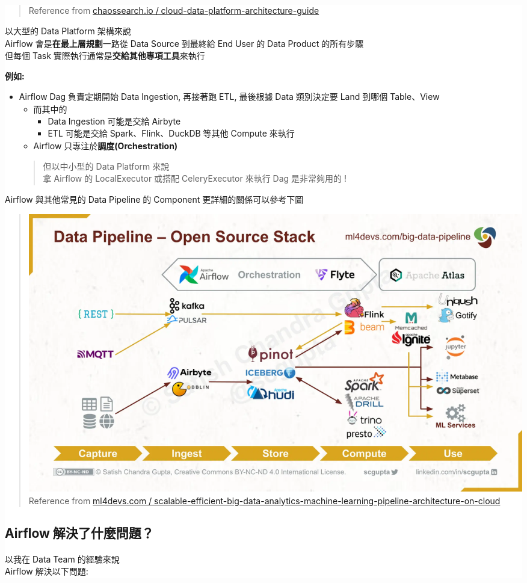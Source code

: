 > Reference from [chaossearch.io / cloud-data-platform-architecture-guide](https://www.chaossearch.io/blog/cloud-data-platform-architecture-guide)


以大型的 Data Platform 架構來說 <br>
Airflow 會是**在最上層規劃**一路從 Data Source 到最終給 End User 的 Data Product 的所有步驟 <br>
但每個 Task 實際執行通常是**交給其他專項工具**來執行 <br>

**例如:**
- Airflow Dag 負責定期開始 Data Ingestion, 再接著跑 ETL, 最後根據 Data 類別決定要 Land 到哪個 Table、View 
  - 而其中的
    - Data Ingestion 可能是交給 Airbyte
    - ETL 可能是交給 Spark、Flink、DuckDB 等其他 Compute 來執行
  - Airflow 只專注於**調度(Orchestration)**
  > 但以中小型的 Data Platform 來說 <br>
  > 拿 Airflow 的 LocalExecutor 或搭配 CeleryExecutor 來執行 Dag 是非常夠用的 ! <br>

Airflow 與其他常見的 Data Pipeline 的 Component 更詳細的關係可以參考下圖 <br>
>![Airflow in Data Pipeline](airflow-in-data-pipeline.png)
> Reference from [ml4devs.com / scalable-efficient-big-data-analytics-machine-learning-pipeline-architecture-on-cloud](https://www.ml4devs.com/en/articles/scalable-efficient-big-data-analytics-machine-learning-pipeline-architecture-on-cloud/)

## Airflow 解決了什麼問題？  

以我在 Data Team 的經驗來說 <br>
Airflow 解決以下問題:
